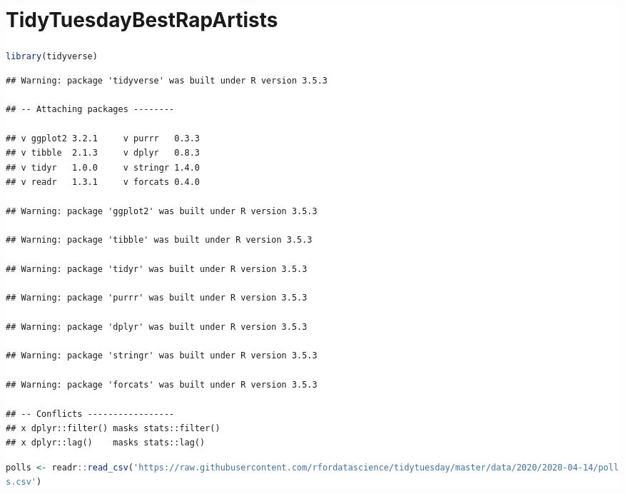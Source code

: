 TidyTuesdayBestRapArtists
================

``` r
library(tidyverse)
```

    ## Warning: package 'tidyverse' was built under R version 3.5.3

    ## -- Attaching packages --------

    ## v ggplot2 3.2.1     v purrr   0.3.3
    ## v tibble  2.1.3     v dplyr   0.8.3
    ## v tidyr   1.0.0     v stringr 1.4.0
    ## v readr   1.3.1     v forcats 0.4.0

    ## Warning: package 'ggplot2' was built under R version 3.5.3

    ## Warning: package 'tibble' was built under R version 3.5.3

    ## Warning: package 'tidyr' was built under R version 3.5.3

    ## Warning: package 'purrr' was built under R version 3.5.3

    ## Warning: package 'dplyr' was built under R version 3.5.3

    ## Warning: package 'stringr' was built under R version 3.5.3

    ## Warning: package 'forcats' was built under R version 3.5.3

    ## -- Conflicts -----------------
    ## x dplyr::filter() masks stats::filter()
    ## x dplyr::lag()    masks stats::lag()

``` r
polls <- readr::read_csv('https://raw.githubusercontent.com/rfordatascience/tidytuesday/master/data/2020/2020-04-14/polls.csv')
```
